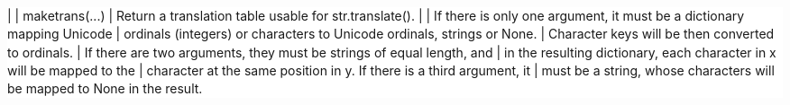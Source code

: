  |
 |  maketrans(...)
 |      Return a translation table usable for str.translate().
 |
 |      If there is only one argument, it must be a dictionary mapping Unicode
 |      ordinals (integers) or characters to Unicode ordinals, strings or None.
 |      Character keys will be then converted to ordinals.
 |      If there are two arguments, they must be strings of equal length, and
 |      in the resulting dictionary, each character in x will be mapped to the
 |      character at the same position in y. If there is a third argument, it
 |      must be a string, whose characters will be mapped to None in the result.
